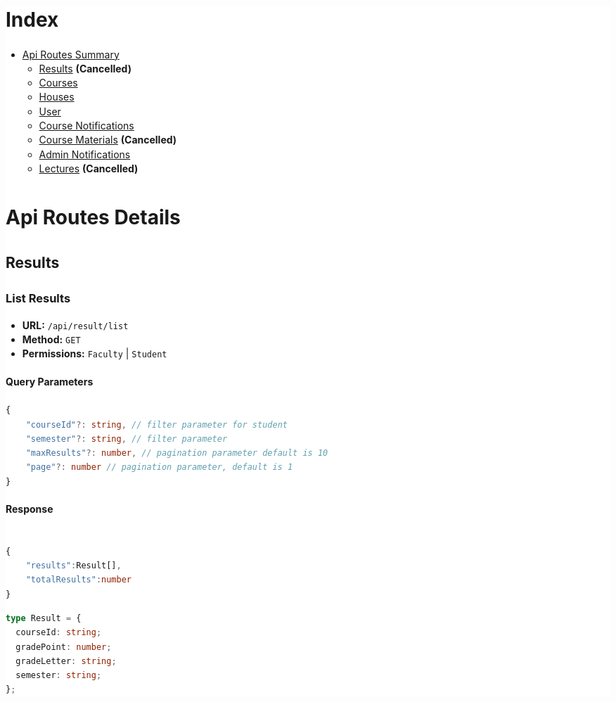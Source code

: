 # Index

- [Api Routes Summary](#api-routes-summary)
  - [Results](#results) **(Cancelled)**
  - [Courses](#courses)
  - [Houses](#houses)
  - [User](#user)
  - [Course Notifications](#course-notifications)
  - [Course Materials](#course-materials) **(Cancelled)**
  - [Admin Notifications](#admin-notifications)
  - [Lectures](#lectures) **(Cancelled)**

# Api Routes Details

## Results

### List Results

- **URL:** `/api/result/list`
- **Method:** `GET`
- **Permissions:** `Faculty` | `Student`

#### Query Parameters

```typescript
{
	"courseId"?: string, // filter parameter for student
	"semester"?: string, // filter parameter
	"maxResults"?: number, // pagination parameter default is 10
	"page"?: number // pagination parameter, default is 1
}
```

#### Response

```typescript

{
	"results":Result[],
	"totalResults":number
}


```

```typescript
type Result = {
  courseId: string;
  gradePoint: number;
  gradeLetter: string;
  semester: string;
};
```
